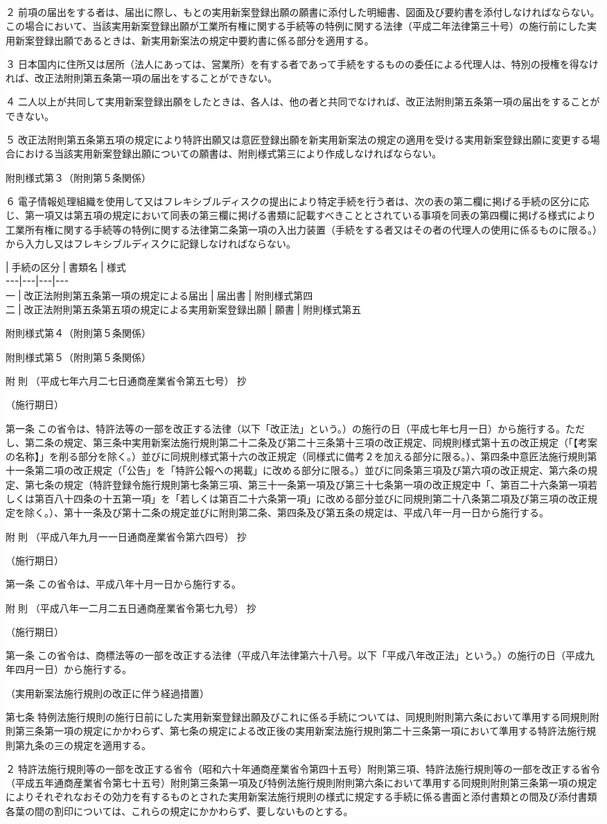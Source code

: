 [](/./pict/2FH00000051163.pdf)

２ 前項の届出をする者は、届出に際し、もとの実用新案登録出願の願書に添付した明細書、図面及び要約書を添付しなければならない。この場合において、当該実用新案登録出願が工業所有権に関する手続等の特例に関する法律（平成二年法律第三十号）の施行前にした実用新案登録出願であるときは、新実用新案法の規定中要約書に係る部分を適用する。

３ 日本国内に住所又は居所（法人にあっては、営業所）を有する者であって手続をするものの委任による代理人は、特別の授権を得なければ、改正法附則第五条第一項の届出をすることができない。

４ 二人以上が共同して実用新案登録出願をしたときは、各人は、他の者と共同でなければ、改正法附則第五条第一項の届出をすることができない。

５ 改正法附則第五条第五項の規定により特許出願又は意匠登録出願を新実用新案法の規定の適用を受ける実用新案登録出願に変更する場合における当該実用新案登録出願についての願書は、附則様式第三により作成しなければならない。

附則様式第３（附則第５条関係）

[](/./pict/2FH00000051164.pdf)

６ 電子情報処理組織を使用して又はフレキシブルディスクの提出により特定手続を行う者は、次の表の第二欄に掲げる手続の区分に応じ、第一項又は第五項の規定において同表の第三欄に掲げる書類に記載すべきこととされている事項を同表の第四欄に掲げる様式により工業所有権に関する手続等の特例に関する法律第二条第一項の入出力装置（手続をする者又はその者の代理人の使用に係るものに限る。）から入力し又はフレキシブルディスクに記録しなければならない。

| 手続の区分 | 書類名 | 様式  
---|---|---|---  
一 | 改正法附則第五条第一項の規定による届出 | 届出書 | 附則様式第四  
二 | 改正法附則第五条第五項の規定による実用新案登録出願 | 願書 | 附則様式第五  
  
附則様式第４（附則第５条関係）

[](/./pict/2FH00000051165.pdf)

附則様式第５（附則第５条関係）

[](/./pict/2FH00000051166.pdf)

附 則 （平成七年六月二七日通商産業省令第五七号） 抄

（施行期日）

第一条 この省令は、特許法等の一部を改正する法律（以下「改正法」という。）の施行の日（平成七年七月一日）から施行する。ただし、第二条の規定、第三条中実用新案法施行規則第二十二条及び第二十三条第十三項の改正規定、同規則様式第十五の改正規定（「【考案の名称】」を削る部分を除く。）並びに同規則様式第十六の改正規定（同様式に備考２を加える部分に限る。）、第四条中意匠法施行規則第十一条第二項の改正規定（「公告」を「特許公報への掲載」に改める部分に限る。）並びに同条第三項及び第六項の改正規定、第六条の規定、第七条の規定（特許登録令施行規則第七条第三項、第三十一条第一項及び第三十七条第一項の改正規定中「、第百二十六条第一項若しくは第百八十四条の十五第一項」を「若しくは第百二十六条第一項」に改める部分並びに同規則第二十八条第二項及び第三項の改正規定を除く。）、第十一条及び第十二条の規定並びに附則第二条、第四条及び第五条の規定は、平成八年一月一日から施行する。

附 則 （平成八年九月一一日通商産業省令第六四号） 抄

（施行期日）

第一条 この省令は、平成八年十月一日から施行する。

附 則 （平成八年一二月二五日通商産業省令第七九号） 抄

（施行期日）

第一条 この省令は、商標法等の一部を改正する法律（平成八年法律第六十八号。以下「平成八年改正法」という。）の施行の日（平成九年四月一日）から施行する。

（実用新案法施行規則の改正に伴う経過措置）

第七条 特例法施行規則の施行日前にした実用新案登録出願及びこれに係る手続については、同規則附則第六条において準用する同規則附則第三条第一項の規定にかかわらず、第七条の規定による改正後の実用新案法施行規則第二十三条第一項において準用する特許法施行規則第九条の三の規定を適用する。

２ 特許法施行規則等の一部を改正する省令（昭和六十年通商産業省令第四十五号）附則第三項、特許法施行規則等の一部を改正する省令（平成五年通商産業省令第七十五号）附則第三条第一項及び特例法施行規則附則第六条において準用する同規則附則第三条第一項の規定によりそれぞれなおその効力を有するものとされた実用新案法施行規則の様式に規定する手続に係る書面と添付書類との間及び添付書類各葉の間の割印については、これらの規定にかかわらず、要しないものとする。
